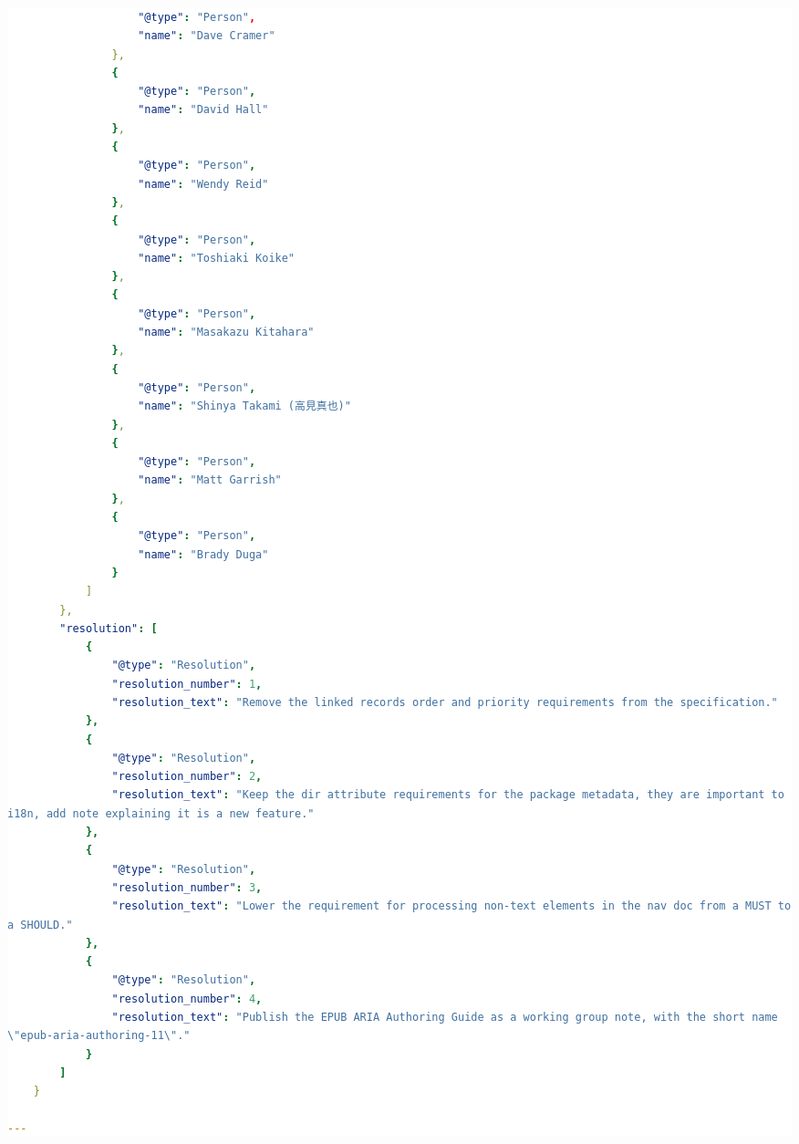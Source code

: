 ```yaml
                    "@type": "Person",
                    "name": "Dave Cramer"
                },
                {
                    "@type": "Person",
                    "name": "David Hall"
                },
                {
                    "@type": "Person",
                    "name": "Wendy Reid"
                },
                {
                    "@type": "Person",
                    "name": "Toshiaki Koike"
                },
                {
                    "@type": "Person",
                    "name": "Masakazu Kitahara"
                },
                {
                    "@type": "Person",
                    "name": "Shinya Takami (高見真也)"
                },
                {
                    "@type": "Person",
                    "name": "Matt Garrish"
                },
                {
                    "@type": "Person",
                    "name": "Brady Duga"
                }
            ]
        },
        "resolution": [
            {
                "@type": "Resolution",
                "resolution_number": 1,
                "resolution_text": "Remove the linked records order and priority requirements from the specification."
            },
            {
                "@type": "Resolution",
                "resolution_number": 2,
                "resolution_text": "Keep the dir attribute requirements for the package metadata, they are important to i18n, add note explaining it is a new feature."
            },
            {
                "@type": "Resolution",
                "resolution_number": 3,
                "resolution_text": "Lower the requirement for processing non-text elements in the nav doc from a MUST to a SHOULD."
            },
            {
                "@type": "Resolution",
                "resolution_number": 4,
                "resolution_text": "Publish the EPUB ARIA Authoring Guide as a working group note, with the short name \"epub-aria-authoring-11\"."
            }
        ]
    }

---
```